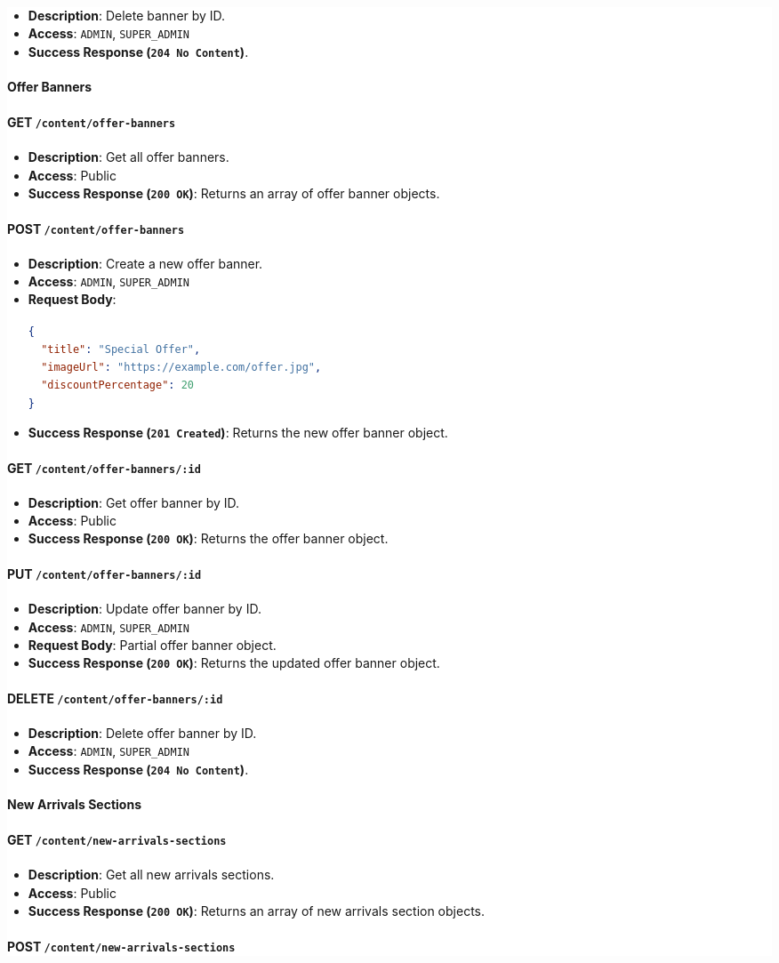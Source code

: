 - **Description**: Delete banner by ID.
- **Access**: `ADMIN`, `SUPER_ADMIN`
- **Success Response (`204 No Content`)**.

#### Offer Banners

#### **GET** `/content/offer-banners`

- **Description**: Get all offer banners.
- **Access**: Public
- **Success Response (`200 OK`)**: Returns an array of offer banner objects.

#### **POST** `/content/offer-banners`

- **Description**: Create a new offer banner.
- **Access**: `ADMIN`, `SUPER_ADMIN`
- **Request Body**:
  ```json
  {
    "title": "Special Offer",
    "imageUrl": "https://example.com/offer.jpg",
    "discountPercentage": 20
  }
  ```
- **Success Response (`201 Created`)**: Returns the new offer banner object.

#### **GET** `/content/offer-banners/:id`

- **Description**: Get offer banner by ID.
- **Access**: Public
- **Success Response (`200 OK`)**: Returns the offer banner object.

#### **PUT** `/content/offer-banners/:id`

- **Description**: Update offer banner by ID.
- **Access**: `ADMIN`, `SUPER_ADMIN`
- **Request Body**: Partial offer banner object.
- **Success Response (`200 OK`)**: Returns the updated offer banner object.

#### **DELETE** `/content/offer-banners/:id`

- **Description**: Delete offer banner by ID.
- **Access**: `ADMIN`, `SUPER_ADMIN`
- **Success Response (`204 No Content`)**.

#### New Arrivals Sections

#### **GET** `/content/new-arrivals-sections`

- **Description**: Get all new arrivals sections.
- **Access**: Public
- **Success Response (`200 OK`)**: Returns an array of new arrivals section objects.

#### **POST** `/content/new-arrivals-sections`
